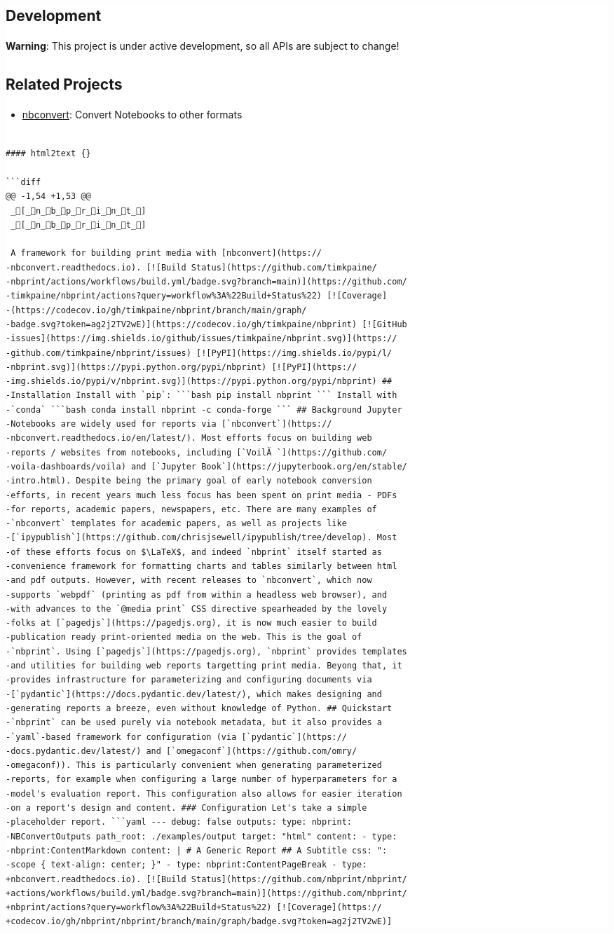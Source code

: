  
 ## Development
 **Warning**: This project is under active development, so all APIs are subject to change!
 
 ## Related Projects
 - [nbconvert](https://nbconvert.readthedocs.io/en/latest/): Convert Notebooks to other formats
```

#### html2text {}

```diff
@@ -1,54 +1,53 @@
 _[_n_b_p_r_i_n_t_]
 _[_n_b_p_r_i_n_t_]
 
 A framework for building print media with [nbconvert](https://
-nbconvert.readthedocs.io). [![Build Status](https://github.com/timkpaine/
-nbprint/actions/workflows/build.yml/badge.svg?branch=main)](https://github.com/
-timkpaine/nbprint/actions?query=workflow%3A%22Build+Status%22) [![Coverage]
-(https://codecov.io/gh/timkpaine/nbprint/branch/main/graph/
-badge.svg?token=ag2j2TV2wE)](https://codecov.io/gh/timkpaine/nbprint) [![GitHub
-issues](https://img.shields.io/github/issues/timkpaine/nbprint.svg)](https://
-github.com/timkpaine/nbprint/issues) [![PyPI](https://img.shields.io/pypi/l/
-nbprint.svg)](https://pypi.python.org/pypi/nbprint) [![PyPI](https://
-img.shields.io/pypi/v/nbprint.svg)](https://pypi.python.org/pypi/nbprint) ##
-Installation Install with `pip`: ```bash pip install nbprint ``` Install with
-`conda` ```bash conda install nbprint -c conda-forge ``` ## Background Jupyter
-Notebooks are widely used for reports via [`nbconvert`](https://
-nbconvert.readthedocs.io/en/latest/). Most efforts focus on building web
-reports / websites from notebooks, including [`VoilÃ `](https://github.com/
-voila-dashboards/voila) and [`Jupyter Book`](https://jupyterbook.org/en/stable/
-intro.html). Despite being the primary goal of early notebook conversion
-efforts, in recent years much less focus has been spent on print media - PDFs
-for reports, academic papers, newspapers, etc. There are many examples of
-`nbconvert` templates for academic papers, as well as projects like
-[`ipypublish`](https://github.com/chrisjsewell/ipypublish/tree/develop). Most
-of these efforts focus on $\LaTeX$, and indeed `nbprint` itself started as
-convenience framework for formatting charts and tables similarly between html
-and pdf outputs. However, with recent releases to `nbconvert`, which now
-supports `webpdf` (printing as pdf from within a headless web browser), and
-with advances to the `@media print` CSS directive spearheaded by the lovely
-folks at [`pagedjs`](https://pagedjs.org), it is now much easier to build
-publication ready print-oriented media on the web. This is the goal of
-`nbprint`. Using [`pagedjs`](https://pagedjs.org), `nbprint` provides templates
-and utilities for building web reports targetting print media. Beyong that, it
-provides infrastructure for parameterizing and configuring documents via
-[`pydantic`](https://docs.pydantic.dev/latest/), which makes designing and
-generating reports a breeze, even without knowledge of Python. ## Quickstart
-`nbprint` can be used purely via notebook metadata, but it also provides a
-`yaml`-based framework for configuration (via [`pydantic`](https://
-docs.pydantic.dev/latest/) and [`omegaconf`](https://github.com/omry/
-omegaconf)). This is particularly convenient when generating parameterized
-reports, for example when configuring a large number of hyperparameters for a
-model's evaluation report. This configuration also allows for easier iteration
-on a report's design and content. ### Configuration Let's take a simple
-placeholder report. ```yaml --- debug: false outputs: type: nbprint:
-NBConvertOutputs path_root: ./examples/output target: "html" content: - type:
-nbprint:ContentMarkdown content: | # A Generic Report ## A Subtitle css: ":
-scope { text-align: center; }" - type: nbprint:ContentPageBreak - type:
+nbconvert.readthedocs.io). [![Build Status](https://github.com/nbprint/nbprint/
+actions/workflows/build.yml/badge.svg?branch=main)](https://github.com/nbprint/
+nbprint/actions?query=workflow%3A%22Build+Status%22) [![Coverage](https://
+codecov.io/gh/nbprint/nbprint/branch/main/graph/badge.svg?token=ag2j2TV2wE)]
```
